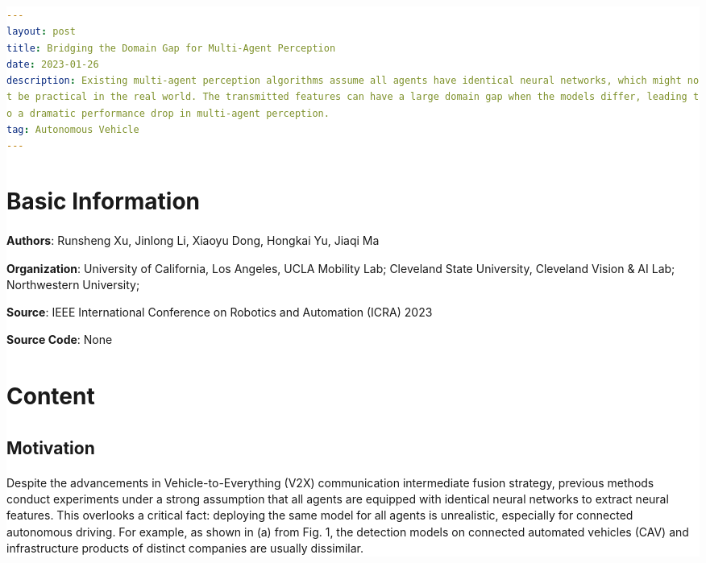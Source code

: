 ```yaml
---
layout: post
title: Bridging the Domain Gap for Multi-Agent Perception
date: 2023-01-26
description: Existing multi-agent perception algorithms assume all agents have identical neural networks, which might not be practical in the real world. The transmitted features can have a large domain gap when the models differ, leading to a dramatic performance drop in multi-agent perception.
tag: Autonomous Vehicle
---   
```


# Basic Information

**Authors**:
Runsheng Xu, Jinlong Li, Xiaoyu Dong, Hongkai Yu, Jiaqi Ma

**Organization**:
University of California, Los Angeles, UCLA Mobility Lab; Cleveland State University, Cleveland Vision & AI Lab; Northwestern University;

**Source**:
IEEE International Conference on Robotics and Automation (ICRA) 2023

**Source Code**:
None

# Content 
## Motivation
Despite the advancements in Vehicle-to-Everything (V2X) communication  intermediate fusion strategy, previous methods conduct experiments under a strong assumption that all agents are equipped with identical neural networks to extract neural features. This overlooks a critical fact: deploying the same model for all agents is unrealistic, especially for connected autonomous driving. For example, as shown in (a) from Fig. 1, the detection models on connected automated vehicles (CAV) and infrastructure products of distinct companies are usually dissimilar.
<p align = "center">